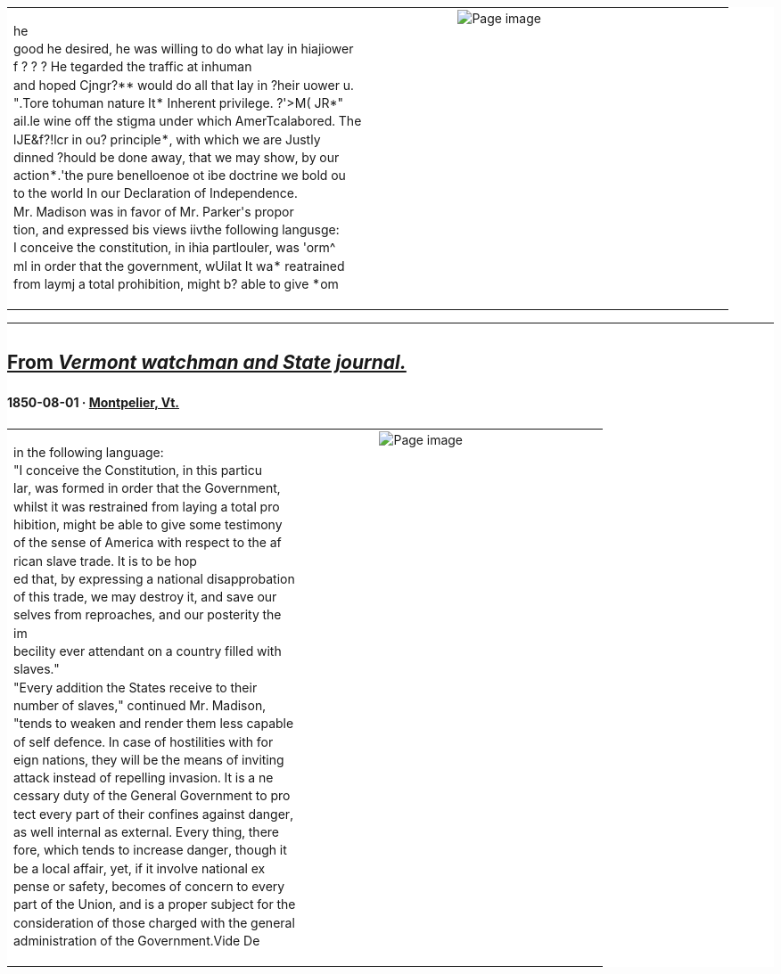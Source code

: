 <table style="width: 100%;"><tr><td style="width: 50%">

he  
good he desired, he was willing to do what lay in hiajiower  
f ? ? ? He tegarded the traffic at inhuman  
and hoped Cjngr?** would do all that lay in ?heir uower u.  
&quot;.Tore tohuman nature It* Inherent privilege. ?&#x27;&gt;M( JR*&quot;  
ail.le wine off the stigma under which AmerTcalabored. The  
lJE&amp;f?!lcr in ou? principle*, with which we are Justly  
dinned ?hould be done away, that we may show, by our  
action*.&#x27;the pure benelloenoe ot ibe doctrine we bold ou  
to the world In our Declaration of Independence.  
Mr. Madison was in favor of Mr. Parker&#x27;s propor­  
tion, and expressed bis views iivthe following langusge:  
I conceive the constitution, in ihia partlouler, was &#x27;orm^  
ml in order that the government, wUilat It wa* reatrained  
from laymj a total prohibition, might b? able to give *om
</td><td style="width: 50%; max-height: 75%; margin: auto; display: block;">
<img alt="Page image" src="https://tile.loc.gov/image-services/iiif/service:ndnp:dlc:batch_dlc_chimera_ver01:data:sn82003410:00415661186:1850070901:0780/pct:31.775244299674267,65.95367674977851,15.749185667752442,6.750200396574273/!600,600/0/default.jpg"/>
</td>
</tr></table>

---

## [From _Vermont watchman and State journal._](https://www.loc.gov/resource/sn84023200/1850-08-01/ed-1/?sp=1)

#### 1850-08-01 &middot; [Montpelier, Vt.](http://dbpedia.org/resource/Montpelier%2C_Vermont)

<table style="width: 100%;"><tr><td style="width: 50%">

  
in the following language:  
&quot;I conceive the Constitution, in this particu  
lar, was formed in order that the Government,  
whilst it was restrained from laying a total pro­  
hibition, might be able to give some testimony  
of the sense of America with respect to the af­  
rican slave trade.  It is to be hop  
ed that, by expressing a national disapprobation  
of this trade, we may destroy it, and save our­  
selves from reproaches, and our posterity the im­  
becility ever attendant on a country filled with  
slaves.&quot;  
&quot;Every addition the States receive to their  
number of slaves,&quot; continued Mr. Madison,  
&quot;tends to weaken and render them less capable  
of self defence. In case of hostilities with for­  
eign nations, they will be the means of inviting  
attack instead of repelling invasion. It is a ne­  
cessary duty of the General Government to pro­  
tect every part of their confines against danger,  
as well internal as external. Every thing, there­  
fore, which tends to increase danger, though it  
be a local affair, yet, if it involve national ex­  
pense or safety, becomes of concern to every  
part of the Union, and is a proper subject for the  
consideration of those charged with the general  
administration of the Government.Vide De
</td><td style="width: 50%; max-height: 75%; margin: auto; display: block;">
<img alt="Page image" src="https://tile.loc.gov/image-services/iiif/service:ndnp:vtu:batch_vtu_foxville_ver01:data:sn84023200:00280777614:1850080101:0127/pct:56.65464211125878,25.058754406580494,12.701727738750712,13.072855464159812/!600,600/0/default.jpg"/>
</td>
</tr></table>
